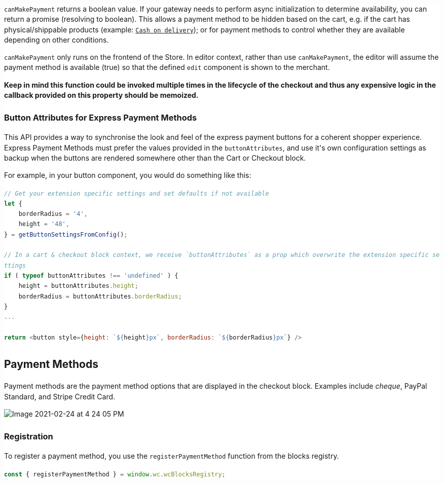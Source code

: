 `canMakePayment` returns a boolean value. If your gateway needs to perform async initialization to determine availability, you can return a promise (resolving to boolean). This allows a payment method to be hidden based on the cart, e.g. if the cart has physical/shippable products (example: [`Cash on delivery`](https://github.com/poocommerce/poocommerce-gutenberg-products-block/blob/e089ae17043fa525e8397d605f0f470959f2ae95/assets/js/payment-method-extensions/payment-methods/cod/index.js#L48-L70)); or for payment methods to control whether they are available depending on other conditions.

`canMakePayment` only runs on the frontend of the Store. In editor context, rather than use `canMakePayment`, the editor will assume the payment method is available (true) so that the defined `edit` component is shown to the merchant.

**Keep in mind this function could be invoked multiple times in the lifecycle of the checkout and thus any expensive logic in the callback provided on this property should be memoized.**

### Button Attributes for Express Payment Methods

This API provides a way to synchronise the look and feel of the express payment buttons for a coherent shopper experience. Express Payment Methods must prefer the values provided in the `buttonAttributes`, and use it's own configuration settings as backup when the buttons are rendered somewhere other than the Cart or Checkout block.

For example, in your button component, you would do something like this:

```js
// Get your extension specific settings and set defaults if not available
let {
	borderRadius = '4',
	height = '48',
} = getButtonSettingsFromConfig();

// In a cart & checkout block context, we receive `buttonAttributes` as a prop which overwrite the extension specific settings
if ( typeof buttonAttributes !== 'undefined' ) {
	height = buttonAttributes.height;
	borderRadius = buttonAttributes.borderRadius;
}
...

return <button style={height: `${height}px`, borderRadius: `${borderRadius}px`} />
```

## Payment Methods

Payment methods are the payment method options that are displayed in the checkout block. Examples include _cheque_, PayPal Standard, and Stripe Credit Card.

![Image 2021-02-24 at 4 24 05 PM](https://user-images.githubusercontent.com/1429108/109067640-c7073680-76bc-11eb-98e5-f04d35ddef99.jpg)

### Registration

To register a payment method, you use the `registerPaymentMethod` function from the blocks registry. 

```js
const { registerPaymentMethod } = window.wc.wcBlocksRegistry;
```
